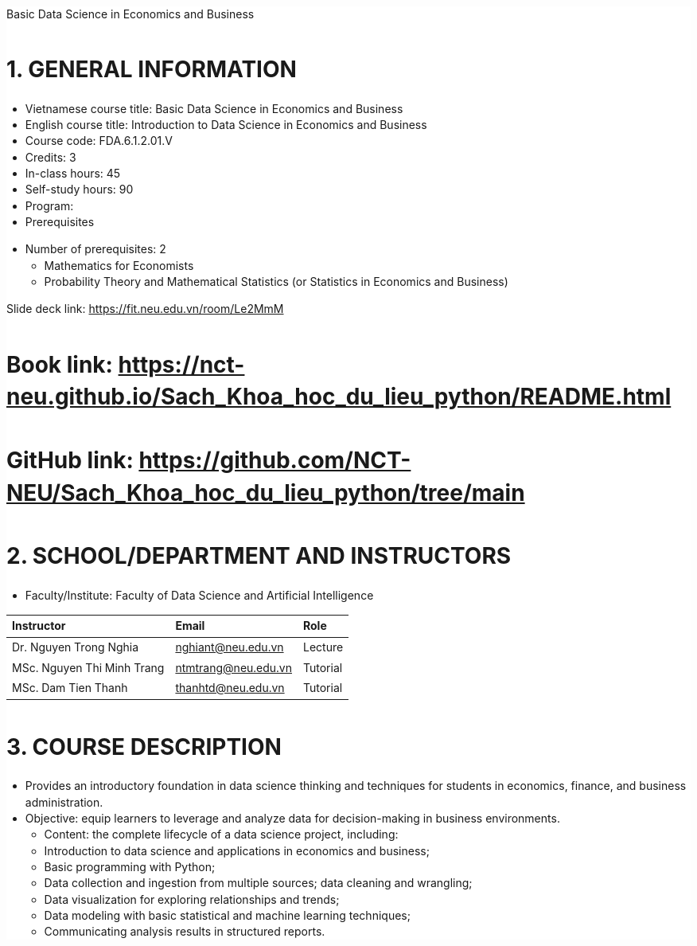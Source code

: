 

Basic Data Science in Economics and Business

# 1. GENERAL INFORMATION

- Vietnamese course title: Basic Data Science in Economics and Business
- English course title: Introduction to Data Science in Economics and Business
- Course code: FDA.6.1.2.01.V
- Credits: 3
- In-class hours: 45
- Self-study hours: 90
- Program:
- Prerequisites
+ Number of prerequisites: 2
    - Mathematics for Economists
    - Probability Theory and Mathematical Statistics (or Statistics in Economics and Business)

Slide deck link: https://fit.neu.edu.vn/room/Le2MmM


# Book link: https://nct-neu.github.io/Sach_Khoa_hoc_du_lieu_python/README.html

# GitHub link: https://github.com/NCT-NEU/Sach_Khoa_hoc_du_lieu_python/tree/main

# 2. SCHOOL/DEPARTMENT AND INSTRUCTORS

- Faculty/Institute: Faculty of Data Science and Artificial Intelligence

| Instructor | Email | Role |
| :-- | :-- | :-- |
| Dr. Nguyen Trong Nghia | nghiant@neu.edu.vn | Lecture |
| MSc. Nguyen Thi Minh Trang | ntmtrang@neu.edu.vn | Tutorial |
| MSc. Dam Tien Thanh | thanhtd@neu.edu.vn | Tutorial |

# 3. COURSE DESCRIPTION

- Provides an introductory foundation in data science thinking and techniques for students in economics, finance, and business administration.
- Objective: equip learners to leverage and analyze data for decision-making in business environments.
    - Content: the complete lifecycle of a data science project, including:
    - Introduction to data science and applications in economics and business;
    - Basic programming with Python;
    - Data collection and ingestion from multiple sources; data cleaning and wrangling;
    - Data visualization for exploring relationships and trends;
    - Data modeling with basic statistical and machine learning techniques;
    - Communicating analysis results in structured reports.
